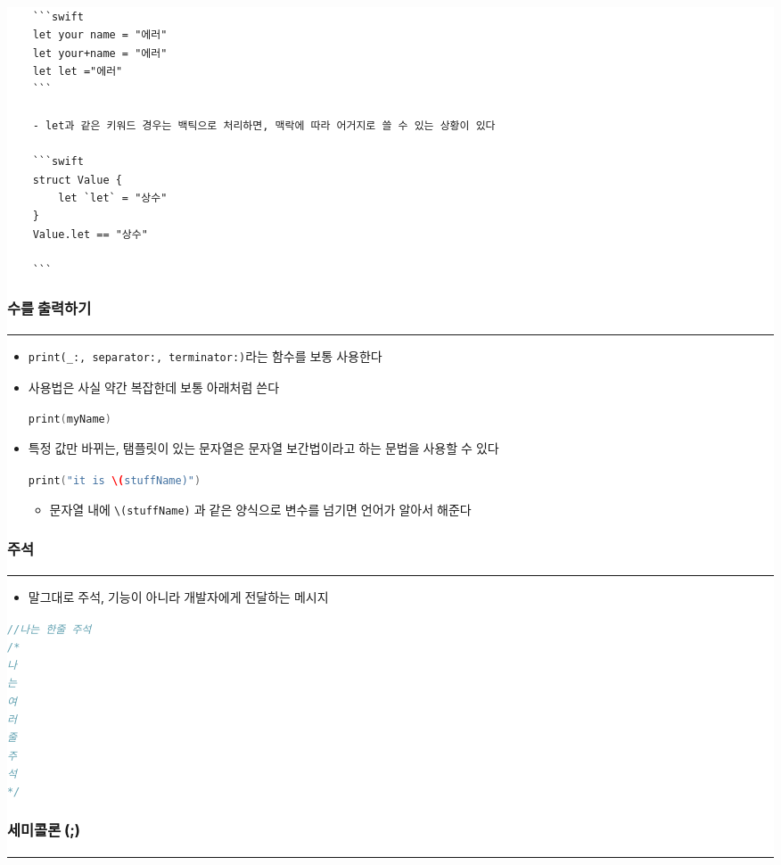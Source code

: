        ```swift
        let your name = "에러"
        let your+name = "에러"
        let let ="에러"
        ```
        
        - let과 같은 키워드 경우는 백틱으로 처리하면, 맥락에 따라 어거지로 쓸 수 있는 상황이 있다
        
        ```swift
        struct Value {
        	let `let` = "상수"
        }
        Value.let == "상수"
        
        ```
        

### 수를 출력하기

---

- `print(_:, separator:, terminator:)`라는 함수를 보통 사용한다
- 사용법은 사실 약간 복잡한데 보통 아래처럼 쓴다
    
    ```swift
    print(myName)
    ```
    
- 특정 값만 바뀌는, 탬플릿이 있는 문자열은 문자열 보간법이라고 하는 문법을 사용할 수 있다
    
    ```swift
    print("it is \(stuffName)")
    ```
    
    - 문자열 내에 `\(stuffName)` 과 같은 양식으로 변수를 넘기면 언어가 알아서 해준다

### 주석

---

- 말그대로 주석, 기능이 아니라 개발자에게 전달하는 메시지

```swift
//나는 한줄 주석
/*
나
는
여
러
줄
주
석
*/
```

### 세미콜론 (;)

---